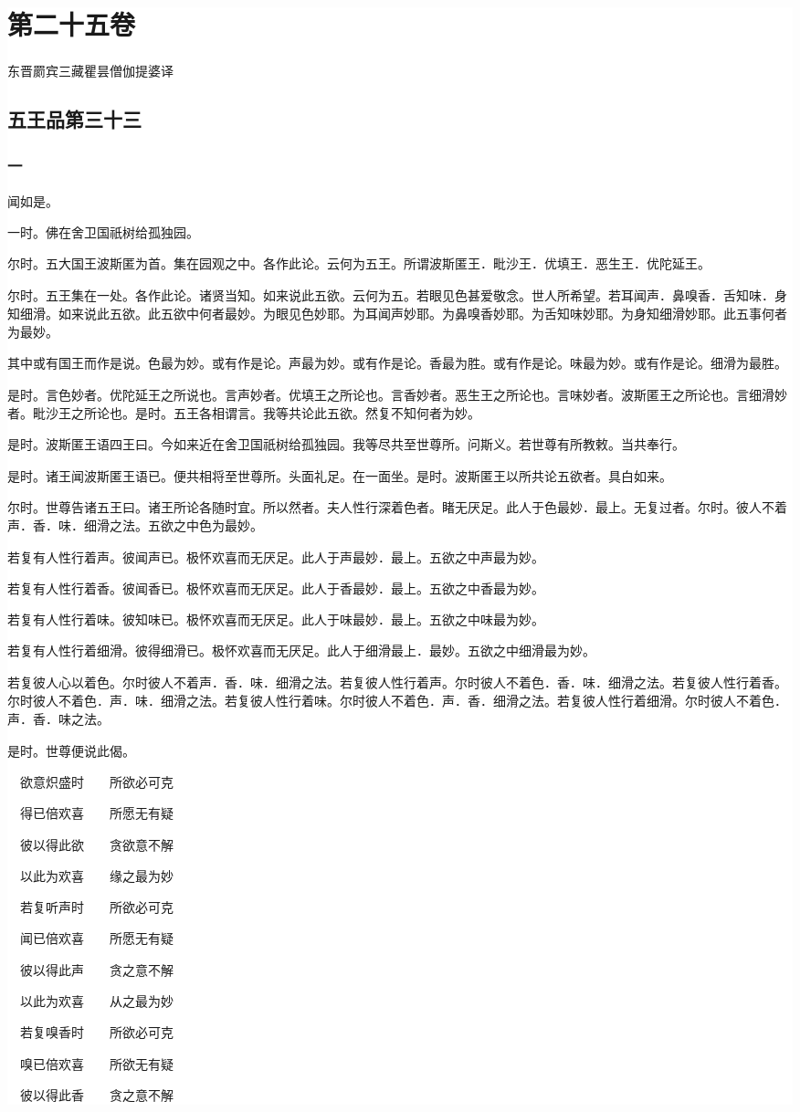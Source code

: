 # 第二十五卷

东晋罽宾三藏瞿昙僧伽提婆译

## 五王品第三十三

### 一

闻如是。

一时。佛在舍卫国祇树给孤独园。

尔时。五大国王波斯匿为首。集在园观之中。各作此论。云何为五王。所谓波斯匿王．毗沙王．优填王．恶生王．优陀延王。

尔时。五王集在一处。各作此论。诸贤当知。如来说此五欲。云何为五。若眼见色甚爱敬念。世人所希望。若耳闻声．鼻嗅香．舌知味．身知细滑。如来说此五欲。此五欲中何者最妙。为眼见色妙耶。为耳闻声妙耶。为鼻嗅香妙耶。为舌知味妙耶。为身知细滑妙耶。此五事何者为最妙。

其中或有国王而作是说。色最为妙。或有作是论。声最为妙。或有作是论。香最为胜。或有作是论。味最为妙。或有作是论。细滑为最胜。

是时。言色妙者。优陀延王之所说也。言声妙者。优填王之所论也。言香妙者。恶生王之所论也。言味妙者。波斯匿王之所论也。言细滑妙者。毗沙王之所论也。是时。五王各相谓言。我等共论此五欲。然复不知何者为妙。

是时。波斯匿王语四王曰。今如来近在舍卫国祇树给孤独园。我等尽共至世尊所。问斯义。若世尊有所教敕。当共奉行。

是时。诸王闻波斯匿王语已。便共相将至世尊所。头面礼足。在一面坐。是时。波斯匿王以所共论五欲者。具白如来。

尔时。世尊告诸五王曰。诸王所论各随时宜。所以然者。夫人性行深着色者。睹无厌足。此人于色最妙．最上。无复过者。尔时。彼人不着声．香．味．细滑之法。五欲之中色为最妙。

若复有人性行着声。彼闻声已。极怀欢喜而无厌足。此人于声最妙．最上。五欲之中声最为妙。

若复有人性行着香。彼闻香已。极怀欢喜而无厌足。此人于香最妙．最上。五欲之中香最为妙。

若复有人性行着味。彼知味已。极怀欢喜而无厌足。此人于味最妙．最上。五欲之中味最为妙。

若复有人性行着细滑。彼得细滑已。极怀欢喜而无厌足。此人于细滑最上．最妙。五欲之中细滑最为妙。

若复彼人心以着色。尔时彼人不着声．香．味．细滑之法。若复彼人性行着声。尔时彼人不着色．香．味．细滑之法。若复彼人性行着香。尔时彼人不着色．声．味．细滑之法。若复彼人性行着味。尔时彼人不着色．声．香．细滑之法。若复彼人性行着细滑。尔时彼人不着色．声．香．味之法。

是时。世尊便说此偈。

　欲意炽盛时　　所欲必可克

　得已倍欢喜　　所愿无有疑

　彼以得此欲　　贪欲意不解

　以此为欢喜　　缘之最为妙

　若复听声时　　所欲必可克

　闻已倍欢喜　　所愿无有疑

　彼以得此声　　贪之意不解

　以此为欢喜　　从之最为妙

　若复嗅香时　　所欲必可克

　嗅已倍欢喜　　所欲无有疑

　彼以得此香　　贪之意不解
